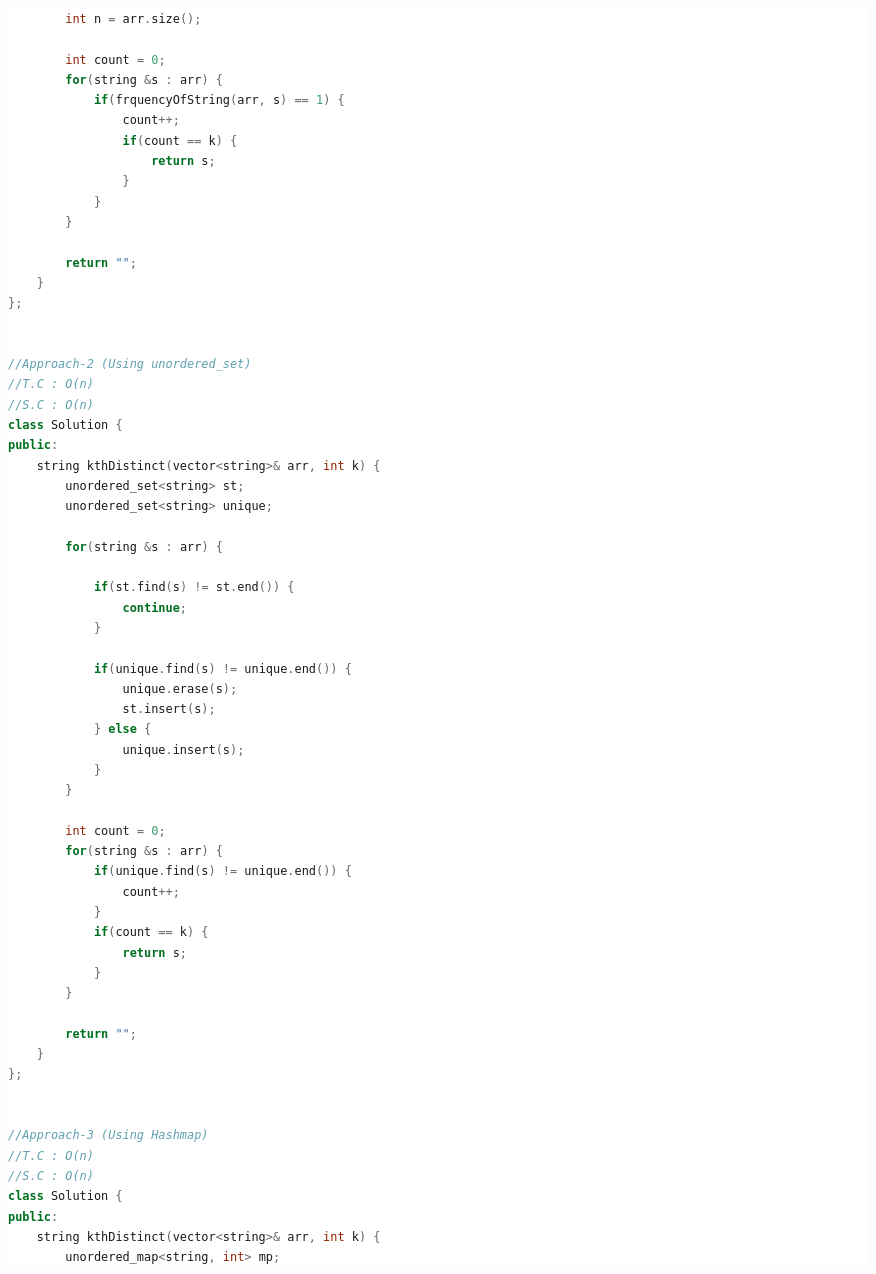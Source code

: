 ```cpp
        int n = arr.size();
        
        int count = 0;
        for(string &s : arr) {
            if(frquencyOfString(arr, s) == 1) {
                count++;
                if(count == k) {
                    return s;
                }
            }
        }

        return "";
    }
};


//Approach-2 (Using unordered_set)
//T.C : O(n)
//S.C : O(n)
class Solution {
public:
    string kthDistinct(vector<string>& arr, int k) {
        unordered_set<string> st;
        unordered_set<string> unique;

        for(string &s : arr) {
            
            if(st.find(s) != st.end()) {
                continue;
            }

            if(unique.find(s) != unique.end()) {
                unique.erase(s);
                st.insert(s);
            } else {
                unique.insert(s);
            }
        }

        int count = 0;
        for(string &s : arr) {
            if(unique.find(s) != unique.end()) {
                count++;
            }
            if(count == k) {
                return s;
            }
        }

        return "";
    }
};


//Approach-3 (Using Hashmap)
//T.C : O(n)
//S.C : O(n)
class Solution {
public:
    string kthDistinct(vector<string>& arr, int k) {
        unordered_map<string, int> mp;

```